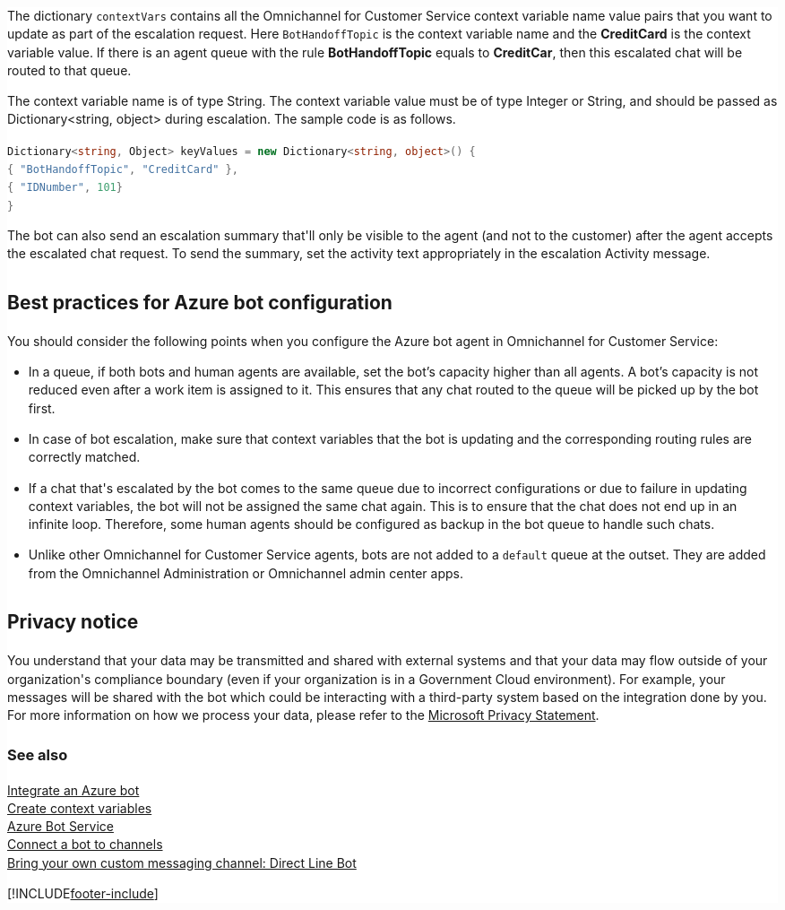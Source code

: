 
The dictionary `contextVars` contains all the Omnichannel for Customer Service context variable name value pairs that you want to update as part of the escalation request. Here `BotHandoffTopic` is the context variable name and the **CreditCard** is the context variable value. If there is an agent queue with the rule **BotHandoffTopic** equals to **CreditCar**, then this escalated chat will be routed to that queue.

The context variable name is of type String. The context variable value must be of type Integer or String, and should be passed as Dictionary<string, object> during escalation. The sample code is as follows.

```csharp
Dictionary<string, Object> keyValues = new Dictionary<string, object>() {
{ "BotHandoffTopic", "CreditCard" },
{ "IDNumber", 101}
}
```

The bot can also send an escalation summary that'll only be visible to the agent (and not to the customer) after the agent accepts the escalated chat request. To send the summary, set the activity text appropriately in the escalation Activity message.

## Best practices for Azure bot configuration

You should consider the following points when you configure the Azure bot agent in Omnichannel for Customer Service:

- In a queue, if both bots and human agents are available, set the bot’s capacity higher than all agents. A bot’s capacity is not reduced even after a work item is assigned to it. This ensures that any chat routed to the queue will be picked up by the bot first.

- In case of bot escalation, make sure that context variables that the bot is updating and the corresponding routing rules are correctly matched.

- If a chat that's escalated by the bot comes to the same queue due to incorrect configurations or due to failure in updating context variables, the bot will not be assigned the same chat again. This is to ensure that the chat does not end up in an infinite loop. Therefore, some human agents should be configured as backup in the bot queue to handle such chats.

- Unlike other Omnichannel for Customer Service agents, bots are not added to a `default` queue at the outset. They are added from the Omnichannel Administration or Omnichannel admin center apps.

## Privacy notice

You understand that your data may be transmitted and shared with external systems and that your data may flow outside of your organization's compliance boundary (even if your organization is in a Government Cloud environment). For example, your messages will be shared with the bot which could be interacting with a third-party system based on the integration done by you. For more information on how we process your data, please refer to the [Microsoft Privacy Statement](https://privacy.microsoft.com/privacystatement).

### See also

[Integrate an Azure bot](configure-bot.md)  
[Create context variables](create-workstreams.md#configure-context-variables)  
[Azure Bot Service](/azure/bot-service/?view=azure-bot-service-4.0)  
[Connect a bot to channels](/azure/bot-service/bot-service-manage-channels?view=azure-bot-service-4.0)  
[Bring your own custom messaging channel: Direct Line Bot](bring-your-own-channel.md)  

[!INCLUDE[footer-include](../includes/footer-banner.md)]
